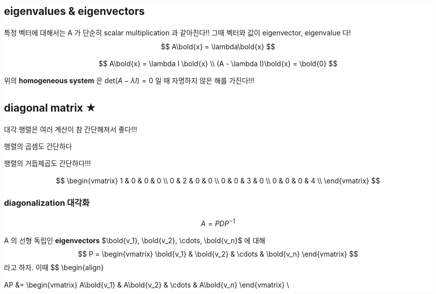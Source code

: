 





## eigenvalues & eigenvectors

특정 벡터에 대해서는 A 가 단순히 scalar multiplication 과 같아진다!! 그때 벡터와 값이 eigenvector, eigenvalue 다!
$$
A\bold{x} = \lambda\bold{x}
$$

$$
A\bold{x} = \lambda I \bold{x} \\
(A - \lambda I)\bold{x} = \bold{0}
$$

위의 **homogeneous system** 은 $\text{det}(A - \lambda I) = 0$ 일 때 자명하지 않은 해를 가진다!!!



## diagonal matrix ★

대각 행렬은 여러 계산이 참 간단해져서 좋다!!!

행렬의 곱셈도 간단하다

행렬의 거듭제곱도 간단하다!!!


$$
\begin{vmatrix}
1 & 0 & 0 & 0 \\
0 & 2 & 0 & 0 \\
0 & 0 & 3 & 0 \\
0 & 0 & 0 & 4 \\
\end{vmatrix}
$$


### diagonalization 대각화

$$
A = PDP^{-1}
$$



A 의 선형 독립인 **eigenvectors** $\bold{v_1}, \bold{v_2}, \cdots, \bold{v_n}$ 에 대해
$$
P = \begin{vmatrix} \bold{v_1} & \bold{v_2} & \cdots & \bold{v_n} \end{vmatrix}
$$
라고 하자. 이때
$$
\begin{align}

AP &=
\begin{vmatrix}
	A\bold{v_1} & A\bold{v_2} & \cdots & A\bold{v_n}
\end{vmatrix} \\
